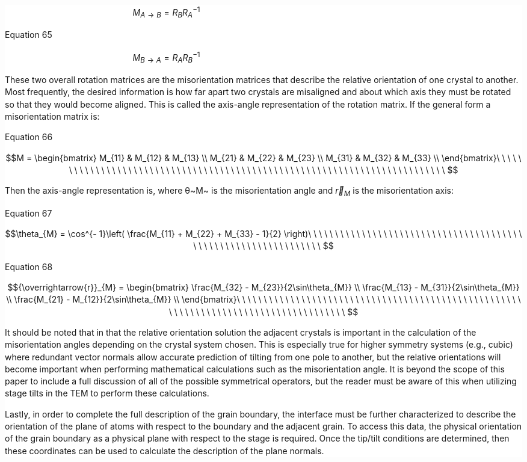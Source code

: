 $$M_{A \rightarrow B} = R_{B}R_{A}^{- 1}\ \ \ \ \ \ \ \ \ \ \ \ \ \ \ \ \ \ \ \ \ \ \ \ \ \ \ \ \ \ \ \ \ \ \ \ \ \ \ \ \ \ \ \ \ \ \ \ \ \ \ \ \ \ \ \ \ \ \ \ \ \ \ \ \ \ \ \ \ \ \ \ \ \ \ \ \ \ \ \ \ \ $$

Equation 65

$$M_{B \rightarrow A} = R_{A}R_{B}^{- 1}\ \ \ \ \ \ \ \ \ \ \ \ \ \ \ \ \ \ \ \ \ \ \ \ \ \ \ \ \ \ \ \ \ \ \ \ \ \ \ \ \ \ \ \ \ \ \ \ \ \ \ \ \ \ \ \ \ \ \ \ \ \ \ \ \ \ \ \ \ \ \ \ \ \ \ \ \ \ \ \ \ \ $$

These two overall rotation matrices are the misorientation matrices that
describe the relative orientation of one crystal to another. Most
frequently, the desired information is how far apart two crystals are
misaligned and about which axis they must be rotated so that they would
become aligned. This is called the axis-angle representation of the
rotation matrix. If the general form a misorientation matrix is:

Equation 66

$$M = \begin{bmatrix}
M_{11} & M_{12} & M_{13} \\
M_{21} & M_{22} & M_{23} \\
M_{31} & M_{32} & M_{33} \\
\end{bmatrix}\ \ \ \ \ \ \ \ \ \ \ \ \ \ \ \ \ \ \ \ \ \ \ \ \ \ \ \ \ \ \ \ \ \ \ \ \ \ \ \ \ \ \ \ \ \ \ \ \ \ \ \ \ \ \ \ \ \ \ \ \ \ \ \ \ \ \ \ \ \ \ \ \ \ \ $$

Then the axis-angle representation is, where θ~M~ is the misorientation
angle and ${\overrightarrow{r}}_{M}$ is the misorientation axis:

Equation 67

$$\theta_{M} = \cos^{- 1}\left( \frac{M_{11} + M_{22} + M_{33} - 1}{2} \right)\ \ \ \ \ \ \ \ \ \ \ \ \ \ \ \ \ \ \ \ \ \ \ \ \ \ \ \ \ \ \ \ \ \ \ \ \ \ \ \ \ \ \ \ \ \ \ \ \ \ \ \ \ \ \ \ \ \ \ \ \ \ \ \ $$

Equation 68

$${\overrightarrow{r}}_{M} = \begin{bmatrix}
\frac{M_{32} - M_{23}}{2\sin\theta_{M}} \\
\frac{M_{13} - M_{31}}{2\sin\theta_{M}} \\
\frac{M_{21} - M_{12}}{2\sin\theta_{M}} \\
\end{bmatrix}\ \ \ \ \ \ \ \ \ \ \ \ \ \ \ \ \ \ \ \ \ \ \ \ \ \ \ \ \ \ \ \ \ \ \ \ \ \ \ \ \ \ \ \ \ \ \ \ \ \ \ \ \ \ \ \ \ \ \ \ \ \ \ \ \ \ \ \ \ \ \ \ \ \ \ \ \ \ \ \ \ \ \ \ \ \ $$

It should be noted that in that the relative orientation solution the
adjacent crystals is important in the calculation of the misorientation
angles depending on the crystal system chosen. This is especially true
for higher symmetry systems (e.g., cubic) where redundant vector normals
allow accurate prediction of tilting from one pole to another, but the
relative orientations will become important when performing mathematical
calculations such as the misorientation angle. It is beyond the scope of
this paper to include a full discussion of all of the possible
symmetrical operators, but the reader must be aware of this when
utilizing stage tilts in the TEM to perform these calculations.

Lastly, in order to complete the full description of the grain boundary,
the interface must be further characterized to describe the orientation
of the plane of atoms with respect to the boundary and the adjacent
grain. To access this data, the physical orientation of the grain
boundary as a physical plane with respect to the stage is required. Once
the tip/tilt conditions are determined, then these coordinates can be
used to calculate the description of the plane normals.
